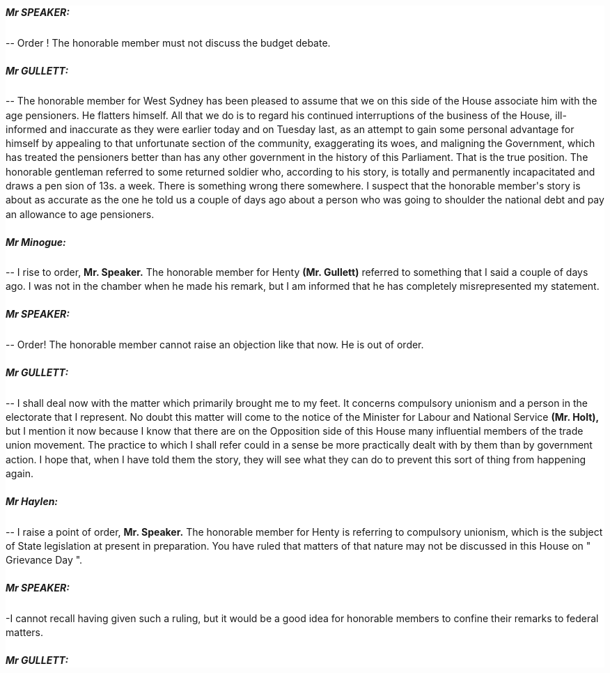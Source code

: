 ##### Mr SPEAKER:

-- Order ! The honorable member must not discuss the budget debate. 

##### Mr GULLETT:

-- The honorable member for West Sydney has been pleased to assume that we on this side of the House associate him with the age pensioners. He flatters himself. All that we do is  to  regard his continued interruptions of the business of the House, ill-informed and inaccurate as they were earlier today and on Tuesday last, as an attempt to gain some personal advantage for himself by appealing to that unfortunate section of the community, exaggerating its woes, and maligning the Government, which has treated the pensioners better than has any other government in the history of this Parliament. That is the true position. The honorable gentleman referred to some returned soldier who, according to his story, is totally and permanently incapacitated and draws a pen sion of 13s. a week. There is something wrong there somewhere. I suspect that the honorable member's story is about as accurate as the one he told us a couple of days ago about a person who was going to shoulder the national debt and pay an allowance to age pensioners. 

##### Mr Minogue:

-- I rise to order,  **Mr. Speaker.**  The honorable member for Henty  **(Mr. Gullett)**  referred to something that I said a couple of days ago. I was not in the chamber when he made his remark, but I am informed that he has completely misrepresented my statement. 

##### Mr SPEAKER:

-- Order! The honorable member cannot raise an objection like that now. He is out of order. 

##### Mr GULLETT:

-- I shall deal now with the matter which primarily brought me to my feet. It concerns compulsory unionism and a person in the electorate that I represent. No doubt this matter will come to the notice of the Minister for Labour and National Service  **(Mr. Holt),**  but I mention it now because I know that there are on the Opposition side of this House many influential members of the trade union movement. The practice to which I shall refer could in a sense be more practically dealt with by them than by government action. I hope that, when I have told them the story, they will see what they can do to prevent this sort of thing from happening again. 

##### Mr Haylen:

-- I raise a point of order,  **Mr. Speaker.**  The honorable member for Henty is referring to compulsory unionism, which is the subject of State legislation at present in preparation. You have ruled that matters of that nature may not be discussed in this House on " Grievance Day ". 

##### Mr SPEAKER:

-I cannot recall having given such a ruling, but it would be a good idea for honorable members to confine their remarks to federal matters. 

##### Mr GULLETT:
